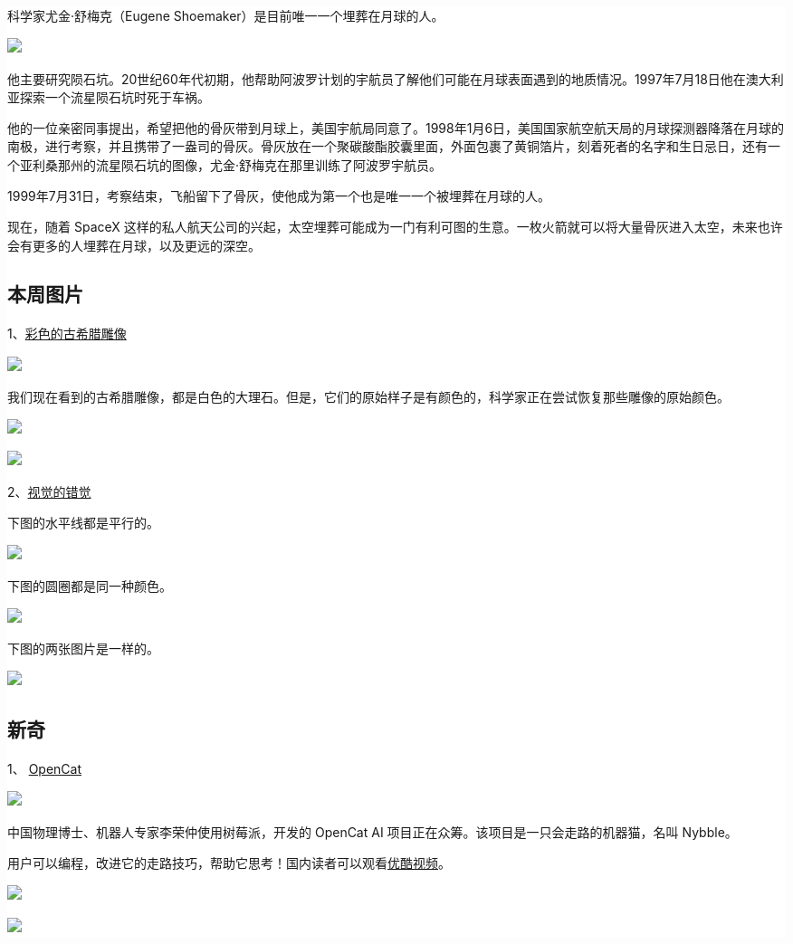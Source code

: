 科学家尤金·舒梅克（Eugene Shoemaker）是目前唯一一个埋葬在月球的人。

![](https://www.wangbase.com/blogimg/asset/201811/bg2018111623.jpg)

他主要研究陨石坑。20世纪60年代初期，他帮助阿波罗计划的宇航员了解他们可能在月球表面遇到的地质情况。1997年7月18日他在澳大利亚探索一个流星陨石坑时死于车祸。

他的一位亲密同事提出，希望把他的骨灰带到月球上，美国宇航局同意了。1998年1月6日，美国国家航空航天局的月球探测器降落在月球的南极，进行考察，并且携带了一盎司的骨灰。骨灰放在一个聚碳酸酯胶囊里面，外面包裹了黄铜箔片，刻着死者的名字和生日忌日，还有一个亚利桑那州的流星陨石坑的图像，尤金·舒梅克在那里训练了阿波罗宇航员。

1999年7月31日，考察结束，飞船留下了骨灰，使他成为第一个也是唯一一个被埋葬在月球的人。

现在，随着 SpaceX 这样的私人航天公司的兴起，太空埋葬可能成为一门有利可图的生意。一枚火箭就可以将大量骨灰进入太空，未来也许会有更多的人埋葬在月球，以及更远的深空。

## 本周图片

1、[彩色的古希腊雕像](https://www.newyorker.com/magazine/2018/10/29/the-myth-of-whiteness-in-classical-sculpture)

![](https://www.wangbase.com/blogimg/asset/201811/bg2018111624.jpg)

我们现在看到的古希腊雕像，都是白色的大理石。但是，它们的原始样子是有颜色的，科学家正在尝试恢复那些雕像的原始颜色。

![](https://www.wangbase.com/blogimg/asset/201811/bg2018111625.jpg)


![](https://www.wangbase.com/blogimg/asset/201811/bg2018111626.jpg)

2、[视觉的错觉](http://nautil.us/blog/12-mind_bending-perceptual-illusions)

下图的水平线都是平行的。

![](https://www.wangbase.com/blogimg/asset/201811/bg2018111627.jpg)

下图的圆圈都是同一种颜色。

![](https://www.wangbase.com/blogimg/asset/201811/bg2018111628.jpg)

下图的两张图片是一样的。

![](https://www.wangbase.com/blogimg/asset/201811/bg2018111629.jpg)

## 新奇

1、 [OpenCat](https://www.raspberrypi.org/magpi/nybble-open-source-kitten/)

![](https://www.wangbase.com/blogimg/asset/201811/bg2018111630.jpg)

中国物理博士、机器人专家李荣仲使用树莓派，开发的 OpenCat AI 项目正在众筹。该项目是一只会走路的机器猫，名叫 Nybble。

用户可以编程，改进它的走路技巧，帮助它思考！国内读者可以观看[优酷视频](https://v.youku.com/v_show/id_XMzQxMzA1NjM0OA==.html)。

![](https://www.wangbase.com/blogimg/asset/201811/bg2018111631.jpg)


![](https://www.wangbase.com/blogimg/asset/201811/bg2018111632.jpg)
